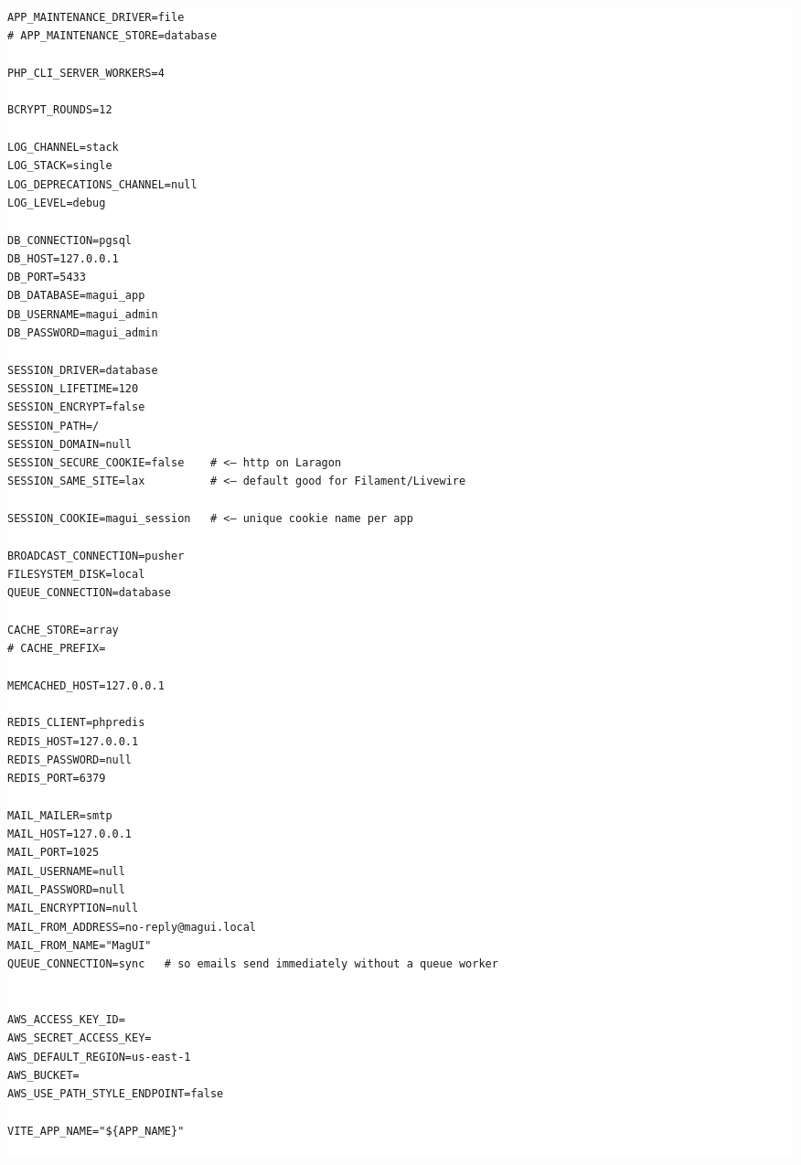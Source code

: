 ```env
APP_MAINTENANCE_DRIVER=file
# APP_MAINTENANCE_STORE=database

PHP_CLI_SERVER_WORKERS=4

BCRYPT_ROUNDS=12

LOG_CHANNEL=stack
LOG_STACK=single
LOG_DEPRECATIONS_CHANNEL=null
LOG_LEVEL=debug

DB_CONNECTION=pgsql
DB_HOST=127.0.0.1
DB_PORT=5433
DB_DATABASE=magui_app
DB_USERNAME=magui_admin
DB_PASSWORD=magui_admin

SESSION_DRIVER=database
SESSION_LIFETIME=120
SESSION_ENCRYPT=false
SESSION_PATH=/
SESSION_DOMAIN=null
SESSION_SECURE_COOKIE=false    # <— http on Laragon
SESSION_SAME_SITE=lax          # <— default good for Filament/Livewire

SESSION_COOKIE=magui_session   # <— unique cookie name per app

BROADCAST_CONNECTION=pusher
FILESYSTEM_DISK=local
QUEUE_CONNECTION=database

CACHE_STORE=array
# CACHE_PREFIX=

MEMCACHED_HOST=127.0.0.1

REDIS_CLIENT=phpredis
REDIS_HOST=127.0.0.1
REDIS_PASSWORD=null
REDIS_PORT=6379

MAIL_MAILER=smtp
MAIL_HOST=127.0.0.1
MAIL_PORT=1025
MAIL_USERNAME=null
MAIL_PASSWORD=null
MAIL_ENCRYPTION=null
MAIL_FROM_ADDRESS=no-reply@magui.local
MAIL_FROM_NAME="MagUI"
QUEUE_CONNECTION=sync   # so emails send immediately without a queue worker


AWS_ACCESS_KEY_ID=
AWS_SECRET_ACCESS_KEY=
AWS_DEFAULT_REGION=us-east-1
AWS_BUCKET=
AWS_USE_PATH_STYLE_ENDPOINT=false

VITE_APP_NAME="${APP_NAME}"


```